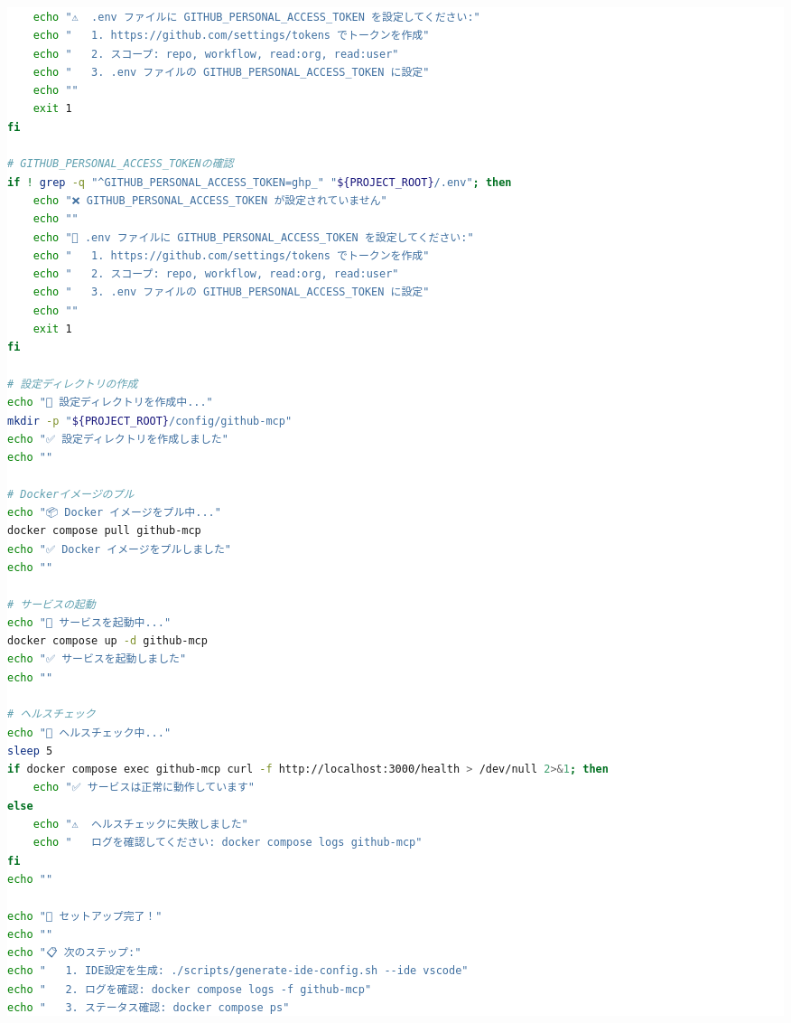 ```bash
    echo "⚠️  .env ファイルに GITHUB_PERSONAL_ACCESS_TOKEN を設定してください:"
    echo "   1. https://github.com/settings/tokens でトークンを作成"
    echo "   2. スコープ: repo, workflow, read:org, read:user"
    echo "   3. .env ファイルの GITHUB_PERSONAL_ACCESS_TOKEN に設定"
    echo ""
    exit 1
fi

# GITHUB_PERSONAL_ACCESS_TOKENの確認
if ! grep -q "^GITHUB_PERSONAL_ACCESS_TOKEN=ghp_" "${PROJECT_ROOT}/.env"; then
    echo "❌ GITHUB_PERSONAL_ACCESS_TOKEN が設定されていません"
    echo ""
    echo "📝 .env ファイルに GITHUB_PERSONAL_ACCESS_TOKEN を設定してください:"
    echo "   1. https://github.com/settings/tokens でトークンを作成"
    echo "   2. スコープ: repo, workflow, read:org, read:user"
    echo "   3. .env ファイルの GITHUB_PERSONAL_ACCESS_TOKEN に設定"
    echo ""
    exit 1
fi

# 設定ディレクトリの作成
echo "📁 設定ディレクトリを作成中..."
mkdir -p "${PROJECT_ROOT}/config/github-mcp"
echo "✅ 設定ディレクトリを作成しました"
echo ""

# Dockerイメージのプル
echo "📦 Docker イメージをプル中..."
docker compose pull github-mcp
echo "✅ Docker イメージをプルしました"
echo ""

# サービスの起動
echo "🚀 サービスを起動中..."
docker compose up -d github-mcp
echo "✅ サービスを起動しました"
echo ""

# ヘルスチェック
echo "🏥 ヘルスチェック中..."
sleep 5
if docker compose exec github-mcp curl -f http://localhost:3000/health > /dev/null 2>&1; then
    echo "✅ サービスは正常に動作しています"
else
    echo "⚠️  ヘルスチェックに失敗しました"
    echo "   ログを確認してください: docker compose logs github-mcp"
fi
echo ""

echo "🎉 セットアップ完了！"
echo ""
echo "📋 次のステップ:"
echo "   1. IDE設定を生成: ./scripts/generate-ide-config.sh --ide vscode"
echo "   2. ログを確認: docker compose logs -f github-mcp"
echo "   3. ステータス確認: docker compose ps"
```
